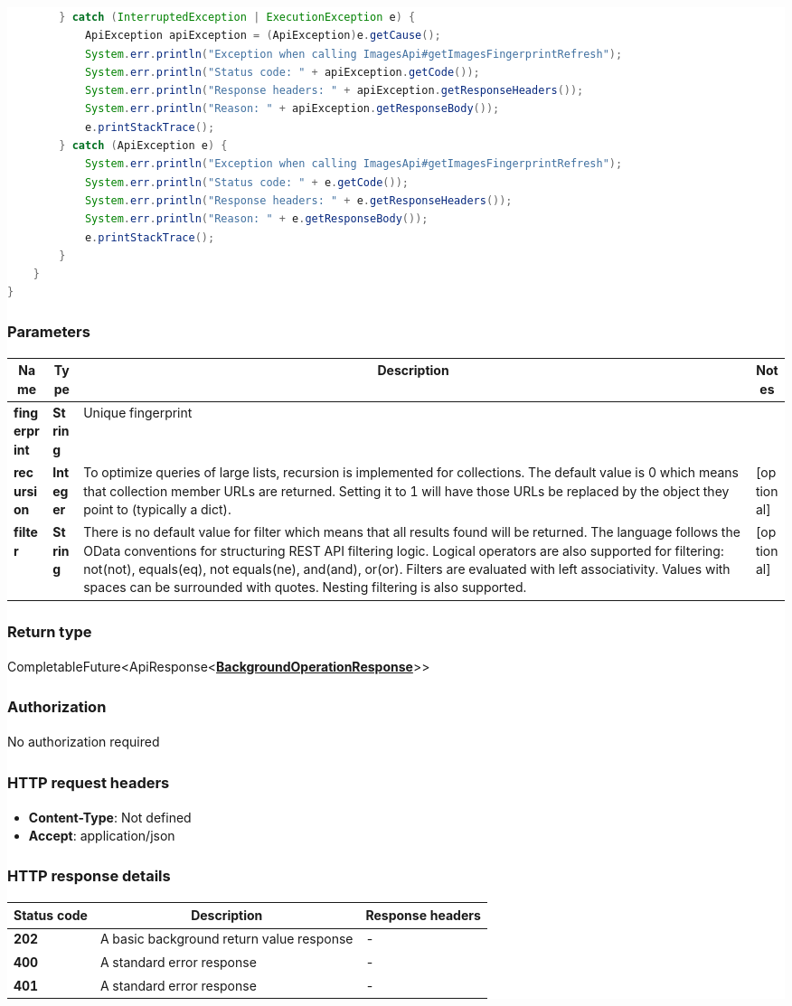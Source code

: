 ```java
        } catch (InterruptedException | ExecutionException e) {
            ApiException apiException = (ApiException)e.getCause();
            System.err.println("Exception when calling ImagesApi#getImagesFingerprintRefresh");
            System.err.println("Status code: " + apiException.getCode());
            System.err.println("Response headers: " + apiException.getResponseHeaders());
            System.err.println("Reason: " + apiException.getResponseBody());
            e.printStackTrace();
        } catch (ApiException e) {
            System.err.println("Exception when calling ImagesApi#getImagesFingerprintRefresh");
            System.err.println("Status code: " + e.getCode());
            System.err.println("Response headers: " + e.getResponseHeaders());
            System.err.println("Reason: " + e.getResponseBody());
            e.printStackTrace();
        }
    }
}
```

### Parameters


Name | Type | Description  | Notes
------------- | ------------- | ------------- | -------------
 **fingerprint** | **String**| Unique fingerprint |
 **recursion** | **Integer**| To optimize queries of large lists, recursion is implemented for collections. The default value is 0 which means that collection member URLs are returned. Setting it to 1 will have those URLs be replaced by the object they point to (typically a dict). | [optional]
 **filter** | **String**| There is no default value for filter which means that all results found will be returned. The language follows the OData conventions for structuring REST API filtering logic. Logical operators are also supported for filtering: not(not), equals(eq), not equals(ne), and(and), or(or). Filters are evaluated with left associativity. Values with spaces can be surrounded with quotes. Nesting filtering is also supported. | [optional]

### Return type

CompletableFuture<ApiResponse<[**BackgroundOperationResponse**](BackgroundOperationResponse.md)>>


### Authorization

No authorization required

### HTTP request headers

- **Content-Type**: Not defined
- **Accept**: application/json

### HTTP response details
| Status code | Description | Response headers |
|-------------|-------------|------------------|
| **202** | A basic background return value response |  -  |
| **400** | A standard error response |  -  |
| **401** | A standard error response |  -  |
